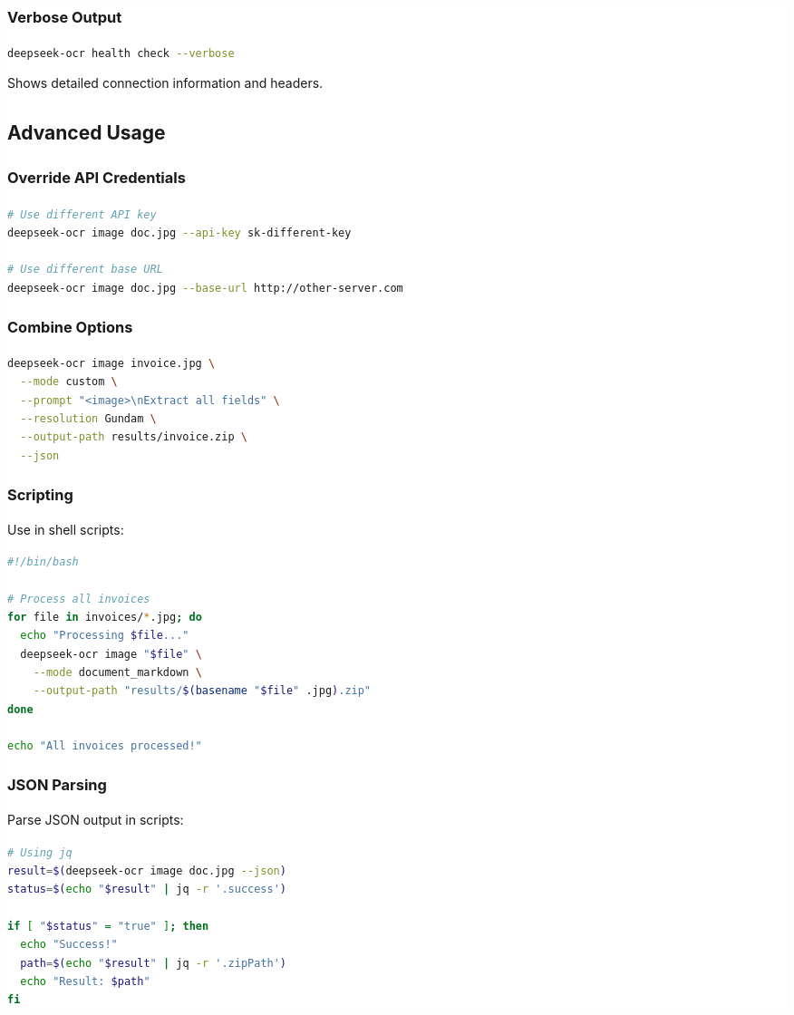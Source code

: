 ### Verbose Output

```bash
deepseek-ocr health check --verbose
```

Shows detailed connection information and headers.

## Advanced Usage

### Override API Credentials

```bash
# Use different API key
deepseek-ocr image doc.jpg --api-key sk-different-key

# Use different base URL
deepseek-ocr image doc.jpg --base-url http://other-server.com
```

### Combine Options

```bash
deepseek-ocr image invoice.jpg \
  --mode custom \
  --prompt "<image>\nExtract all fields" \
  --resolution Gundam \
  --output-path results/invoice.zip \
  --json
```

### Scripting

Use in shell scripts:

```bash
#!/bin/bash

# Process all invoices
for file in invoices/*.jpg; do
  echo "Processing $file..."
  deepseek-ocr image "$file" \
    --mode document_markdown \
    --output-path "results/$(basename "$file" .jpg).zip"
done

echo "All invoices processed!"
```

### JSON Parsing

Parse JSON output in scripts:

```bash
# Using jq
result=$(deepseek-ocr image doc.jpg --json)
status=$(echo "$result" | jq -r '.success')

if [ "$status" = "true" ]; then
  echo "Success!"
  path=$(echo "$result" | jq -r '.zipPath')
  echo "Result: $path"
fi
```
